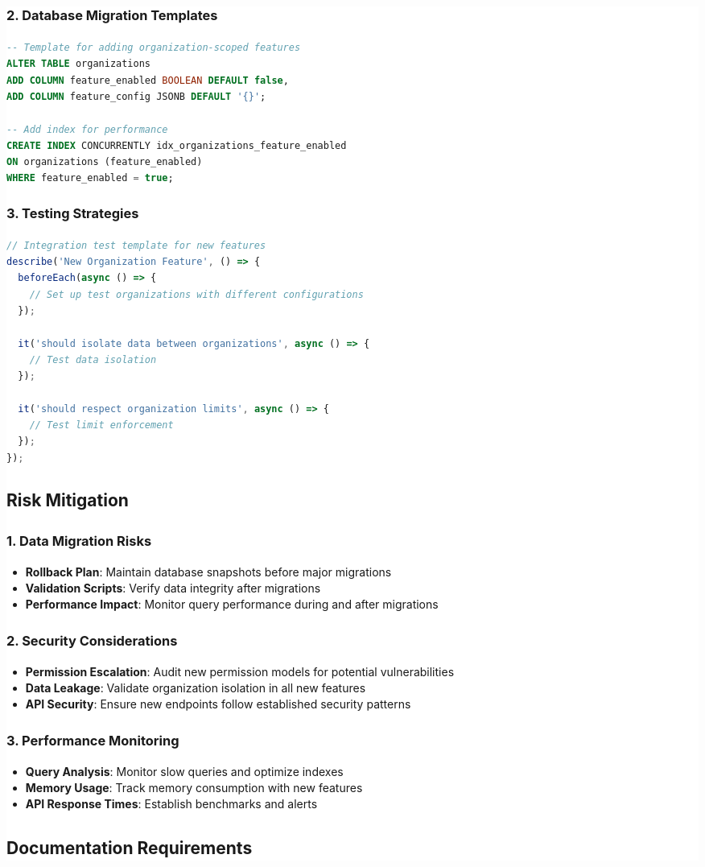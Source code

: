 ### 2. Database Migration Templates
```sql
-- Template for adding organization-scoped features
ALTER TABLE organizations 
ADD COLUMN feature_enabled BOOLEAN DEFAULT false,
ADD COLUMN feature_config JSONB DEFAULT '{}';

-- Add index for performance
CREATE INDEX CONCURRENTLY idx_organizations_feature_enabled 
ON organizations (feature_enabled) 
WHERE feature_enabled = true;
```

### 3. Testing Strategies
```typescript
// Integration test template for new features
describe('New Organization Feature', () => {
  beforeEach(async () => {
    // Set up test organizations with different configurations
  });

  it('should isolate data between organizations', async () => {
    // Test data isolation
  });

  it('should respect organization limits', async () => {
    // Test limit enforcement
  });
});
```

## Risk Mitigation

### 1. Data Migration Risks
- **Rollback Plan**: Maintain database snapshots before major migrations
- **Validation Scripts**: Verify data integrity after migrations
- **Performance Impact**: Monitor query performance during and after migrations

### 2. Security Considerations
- **Permission Escalation**: Audit new permission models for potential vulnerabilities
- **Data Leakage**: Validate organization isolation in all new features
- **API Security**: Ensure new endpoints follow established security patterns

### 3. Performance Monitoring
- **Query Analysis**: Monitor slow queries and optimize indexes
- **Memory Usage**: Track memory consumption with new features
- **API Response Times**: Establish benchmarks and alerts

## Documentation Requirements
